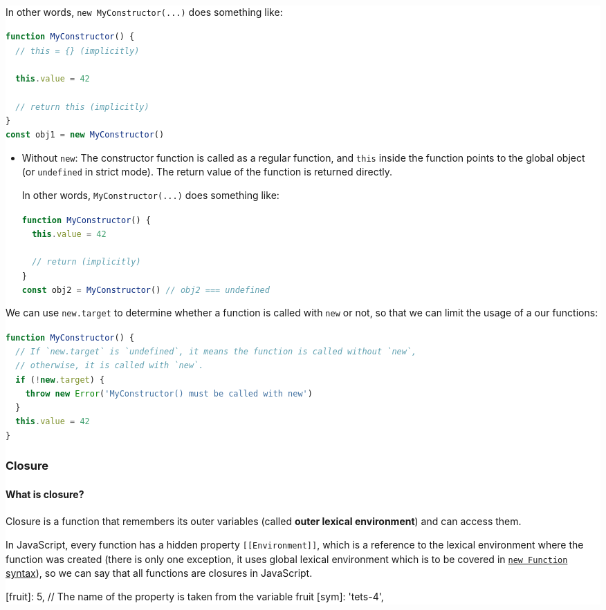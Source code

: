   In other words, `new MyConstructor(...)` does something like:

  ```js
  function MyConstructor() {
    // this = {} (implicitly)

    this.value = 42

    // return this (implicitly)
  }
  const obj1 = new MyConstructor()
  ```

- Without `new`: The constructor function is called as a regular function, and `this` inside the function points to the
  global object (or `undefined` in strict mode). The return value of the function is returned directly.

  In other words, `MyConstructor(...)` does something like:

  ```js
  function MyConstructor() {
    this.value = 42

    // return (implicitly)
  }
  const obj2 = MyConstructor() // obj2 === undefined
  ```

We can use `new.target` to determine whether a function is called with `new` or not, so that we can limit the usage of a
our functions:

```js
function MyConstructor() {
  // If `new.target` is `undefined`, it means the function is called without `new`,
  // otherwise, it is called with `new`.
  if (!new.target) {
    throw new Error('MyConstructor() must be called with new')
  }
  this.value = 42
}
```

### Closure

#### What is closure?

Closure is a function that remembers its outer variables (called **outer lexical environment**) and can access them.

In JavaScript, every function has a hidden property `[[Environment]]`, which is a reference to the lexical environment
where the function was created (there is only one exception, it uses global lexical environment which is to be covered
in [`new Function` syntax](#new-function-syntax-with-closure)), so we can say that all functions are closures in
JavaScript.


  [fruit]: 5, // The name of the property is taken from the variable fruit
  [sym]: 'tets-4',
